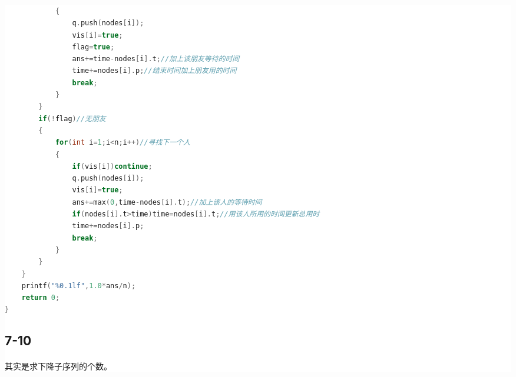 ~~~cpp
			{
				q.push(nodes[i]);
				vis[i]=true;
				flag=true;
				ans+=time-nodes[i].t;//加上该朋友等待的时间 
				time+=nodes[i].p;//结束时间加上朋友用的时间 
				break;
			}
		}
		if(!flag)//无朋友
		{
			for(int i=1;i<n;i++)//寻找下一个人 
			{
				if(vis[i])continue;
				q.push(nodes[i]);
				vis[i]=true;
				ans+=max(0,time-nodes[i].t);//加上该人的等待时间 
				if(nodes[i].t>time)time=nodes[i].t;//用该人所用的时间更新总用时 
				time+=nodes[i].p;
				break;
			}
		}
	}
	printf("%0.1lf",1.0*ans/n);
	return 0;
}
~~~



## **7-10**

其实是求下降子序列的个数。